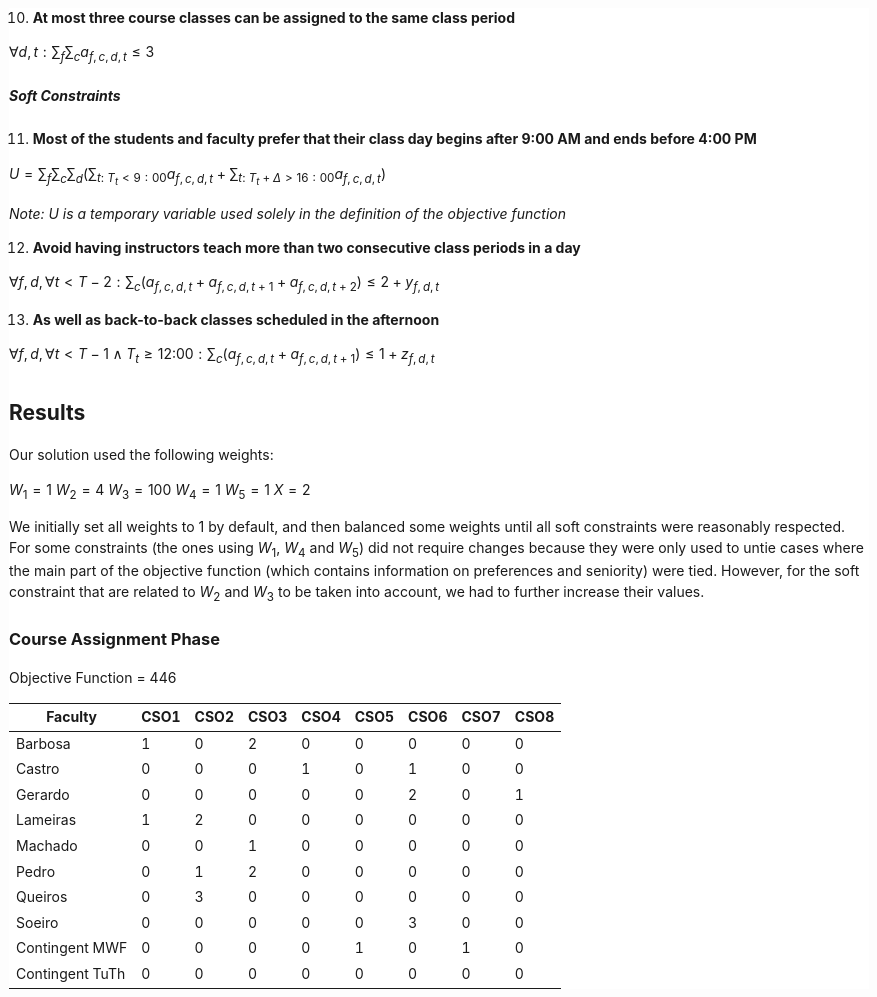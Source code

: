 10. **At most three course classes can be assigned to the same class period**

$\displaystyle \forall d,t: \sum_{f}\sum_{c} a_{f,c,d,t} \leq 3$

##### Soft Constraints
11. **Most of the students and faculty prefer that their class day begins after 9:00 AM and ends before 4:00 PM**

$\displaystyle U = \sum_{f} \sum_{c} \sum_{d}\left(\sum_{t:~T_t < 9:00}{a_{f,c,d,t}} + \sum_{t:~T_t+\Delta > 16:00}{a_{f,c,d,t}}\right)$

*Note: $U$ is a temporary variable used solely in the definition of the objective function*

12. **Avoid having instructors teach more than two consecutive class periods in a day**

$\displaystyle \forall f, d, \forall t < T-2: \sum_{c} (a_{f,c,d,t} + a_{f,c,d,t+1} + a_{f,c,d,t+2}) \leq 2 + y_{f,d,t}$

13. **As well as back-to-back classes scheduled in the afternoon**

$\displaystyle \forall f, d, \forall t < T-1 \wedge T_t \geq \text{12:00}: \sum_{c} (a_{f,c,d,t} + a_{f,c,d,t+1}) \leq 1 + z_{f,d,t}$

## Results

Our solution used the following weights:

$W_1 = 1$
$W_2 = 4$
$W_3 = 100$
$W_4 = 1$
$W_5 = 1$
$X = 2$

We initially set all weights to 1 by default, and then balanced some weights until all soft constraints were reasonably respected. For some constraints (the ones using $W_1$, $W_4$ and $W_5$) did not require changes because they were only used to untie cases where the main part of the objective function (which contains information on preferences and seniority) were tied. However, for the soft constraint that are related to $W_2$ and $W_3$ to be taken into account, we had to further increase their values.

### Course Assignment Phase

Objective Function = 446

| Faculty         | CSO1 | CSO2 | CSO3 | CSO4 | CSO5 | CSO6 | CSO7 | CSO8 |
|-----------------|------|------|------|------|------|------|------|------|
| Barbosa         | 1    | 0    | 2    | 0    | 0    | 0    | 0    | 0    |
| Castro          | 0    | 0    | 0    | 1    | 0    | 1    | 0    | 0    |
| Gerardo         | 0    | 0    | 0    | 0    | 0    | 2    | 0    | 1    |
| Lameiras        | 1    | 2    | 0    | 0    | 0    | 0    | 0    | 0    |
| Machado         | 0    | 0    | 1    | 0    | 0    | 0    | 0    | 0    |
| Pedro           | 0    | 1    | 2    | 0    | 0    | 0    | 0    | 0    |
| Queiros         | 0    | 3    | 0    | 0    | 0    | 0    | 0    | 0    |
| Soeiro          | 0    | 0    | 0    | 0    | 0    | 3    | 0    | 0    |
| Contingent MWF  | 0    | 0    | 0    | 0    | 1    | 0    | 1    | 0    |
| Contingent TuTh | 0    | 0    | 0    | 0    | 0    | 0    | 0    | 0    |
